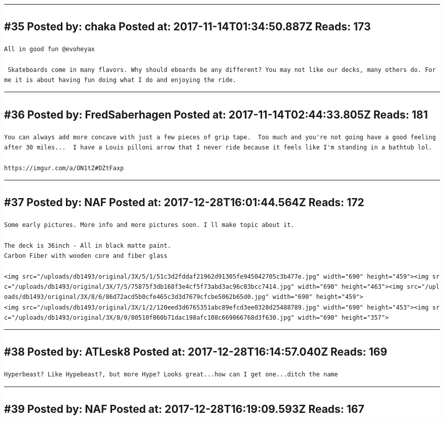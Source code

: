 
---
## \#35 Posted by: chaka Posted at: 2017-11-14T01:34:50.887Z Reads: 173

```
All in good fun @evoheyax

 Skateboards come in many flavors. Why should eboards be any different? You may not like our decks, many others do. For me it is about having fun doing what I do and enjoying the ride.
```

---
## \#36 Posted by: FredSaberhagen Posted at: 2017-11-14T02:44:33.805Z Reads: 181

```
You can always add more concave with just a few pieces of grip tape.  Too much and you're not going have a good feeling after 30 miles...  I have a Louis pilloni arrow that I never ride because it feels like I'm standing in a bathtub lol.  

https://imgur.com/a/ON1tZ#DZtFaxp
```

---
## \#37 Posted by: NAF Posted at: 2017-12-28T16:01:44.564Z Reads: 172

```
Some early pictures. More info and more pictures soon. I ll make topic about it.

The deck is 36inch - All in black matte paint. 
Carbon Fiber with wooden core and fiber glass

<img src="/uploads/db1493/original/3X/5/1/51c3d2fddaf21962d91305fe945042705c3b477e.jpg" width="690" height="459"><img src="/uploads/db1493/original/3X/7/5/75875f3db168f3e4cf5f73abd3ac96c03bcc7414.jpg" width="690" height="463"><img src="/uploads/db1493/original/3X/8/6/86d72acd5b0cfe465c3d3d7679cfcbe5062b65d0.jpg" width="690" height="459">
<img src="/uploads/db1493/original/3X/1/2/120eed3d6765351abc89efcd3ee0328d25488789.jpg" width="690" height="453"><img src="/uploads/db1493/original/3X/8/0/80510f860b71dac198afc108c669066768d3f630.jpg" width="690" height="357">
```

---
## \#38 Posted by: ATLesk8 Posted at: 2017-12-28T16:14:57.040Z Reads: 169

```
Hyperbeast? Like Hypebeast?, but more Hype? Looks great...how can I get one...ditch the name
```

---
## \#39 Posted by: NAF Posted at: 2017-12-28T16:19:09.593Z Reads: 167
